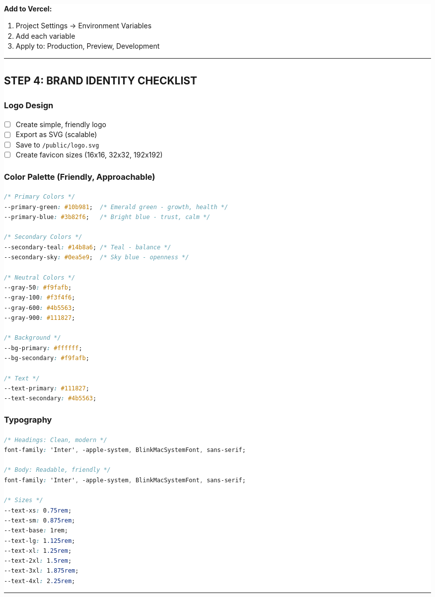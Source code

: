 **Add to Vercel:**
1. Project Settings → Environment Variables
2. Add each variable
3. Apply to: Production, Preview, Development

---

## STEP 4: BRAND IDENTITY CHECKLIST

### Logo Design
- [ ] Create simple, friendly logo
- [ ] Export as SVG (scalable)
- [ ] Save to `/public/logo.svg`
- [ ] Create favicon sizes (16x16, 32x32, 192x192)

### Color Palette (Friendly, Approachable)
```css
/* Primary Colors */
--primary-green: #10b981;  /* Emerald green - growth, health */
--primary-blue: #3b82f6;   /* Bright blue - trust, calm */

/* Secondary Colors */
--secondary-teal: #14b8a6; /* Teal - balance */
--secondary-sky: #0ea5e9;  /* Sky blue - openness */

/* Neutral Colors */
--gray-50: #f9fafb;
--gray-100: #f3f4f6;
--gray-600: #4b5563;
--gray-900: #111827;

/* Background */
--bg-primary: #ffffff;
--bg-secondary: #f9fafb;

/* Text */
--text-primary: #111827;
--text-secondary: #4b5563;
```

### Typography
```css
/* Headings: Clean, modern */
font-family: 'Inter', -apple-system, BlinkMacSystemFont, sans-serif;

/* Body: Readable, friendly */
font-family: 'Inter', -apple-system, BlinkMacSystemFont, sans-serif;

/* Sizes */
--text-xs: 0.75rem;
--text-sm: 0.875rem;
--text-base: 1rem;
--text-lg: 1.125rem;
--text-xl: 1.25rem;
--text-2xl: 1.5rem;
--text-3xl: 1.875rem;
--text-4xl: 2.25rem;
```

---